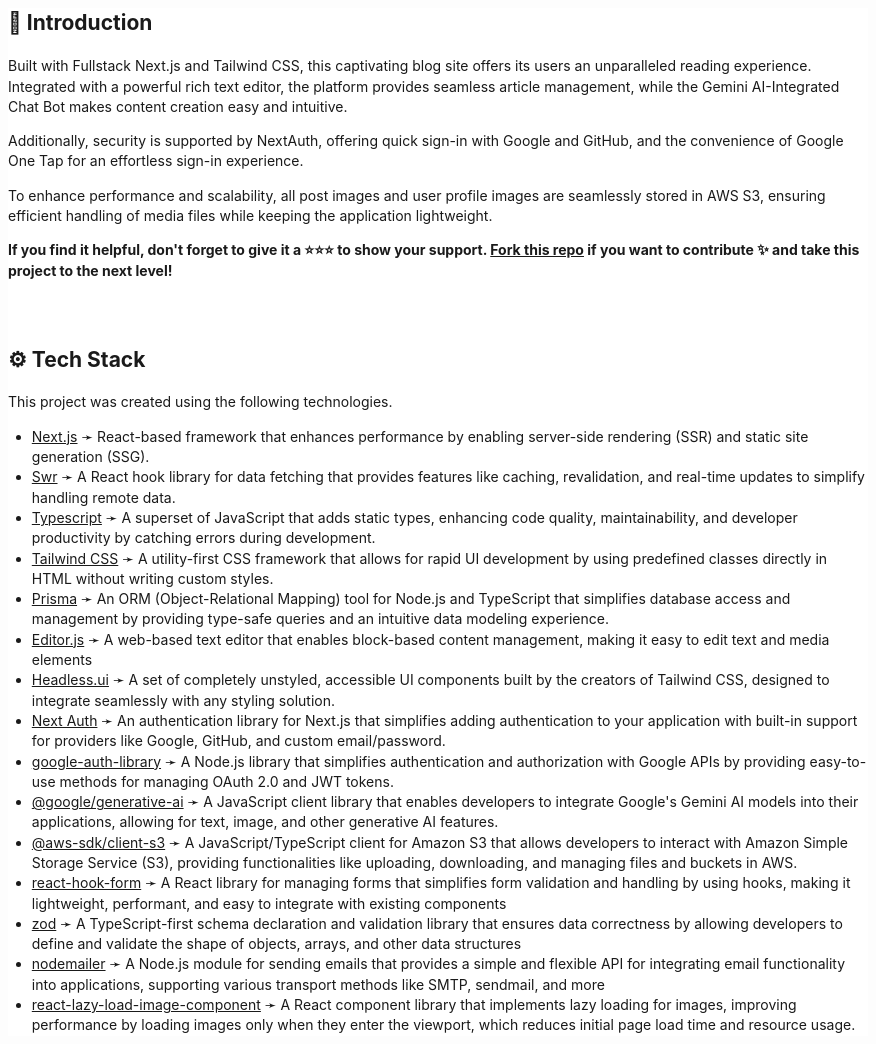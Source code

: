 ## <a name="introduction">🤖 Introduction</a>

  Built with Fullstack Next.js and Tailwind CSS, this captivating blog site offers its users an unparalleled reading experience. Integrated with a powerful rich text editor, the platform provides seamless article management, while the Gemini AI-Integrated Chat Bot  makes content creation easy and intuitive.


Additionally, security is supported by NextAuth, offering quick sign-in with Google and GitHub, and the convenience of Google One Tap for an effortless sign-in experience.

To enhance performance and scalability, all post images and user profile images are seamlessly stored in AWS S3, ensuring efficient handling of media files while keeping the application lightweight.

**If you find it helpful, don't forget to give it a ⭐️⭐️⭐️ to show your support. [Fork this repo](https://github.com/Muhammet-Yildiz/Next-Blog/fork) if you want to contribute ✨ and take this project to the next level!**

<br/>

## <a name="tech-stack">⚙️ Tech Stack</a>
This project was created using the following technologies.
- [Next.js](https://nextjs.org)  ➛ React-based framework that enhances performance by enabling server-side rendering (SSR) and static site generation (SSG).
- [Swr](https://swr.vercel.app/)  ➛ A React hook library for data fetching that provides features like caching, revalidation, and real-time updates to simplify handling remote data.
- [Typescript](https://www.typescriptlang.org/docs) ➛ A superset of JavaScript that adds static types, enhancing code quality, maintainability, and developer productivity by catching errors during development.
- [Tailwind CSS](https://tailwindcss.com) ➛ A utility-first CSS framework that allows for rapid UI development by using predefined classes directly in HTML without writing custom styles.
- [Prisma](https://github.com/prisma/prisma) ➛ An ORM (Object-Relational Mapping) tool for Node.js and TypeScript that simplifies database access and management by providing type-safe queries and an intuitive data modeling experience.
- [Editor.js](https://www.npmjs.com/package/react-editor-js) ➛ A web-based text editor that enables block-based content management, making it easy to edit text and media elements
- [Headless.ui](https://headlessui.com/) ➛ A set of completely unstyled, accessible UI components built by the creators of Tailwind CSS, designed to integrate seamlessly with any styling solution.
- [Next Auth](https://next-auth.js.org/) ➛ An authentication library for Next.js that simplifies adding authentication to your application with built-in support for providers like Google, GitHub, and custom email/password.
- [google-auth-library](https://www.npmjs.com/package/google-auth-library) ➛ A Node.js library that simplifies authentication and authorization with Google APIs by providing easy-to-use methods for managing OAuth 2.0 and JWT tokens.
- [@google/generative-ai](https://www.npmjs.com/package/@google/generative-ai) ➛ A JavaScript client library that enables developers to integrate Google's Gemini AI models into their applications, allowing for text, image, and other generative AI features.
- [@aws-sdk/client-s3](https://www.npmjs.com/package/@aws-sdk/client-s3) ➛ A JavaScript/TypeScript client for Amazon S3 that allows developers to interact with Amazon Simple Storage Service (S3), providing functionalities like uploading, downloading, and managing files and buckets in AWS.
- [react-hook-form](https://react-hook-form.com/) ➛ A React library for managing forms that simplifies form validation and handling by using hooks, making it lightweight, performant, and easy to integrate with existing components
- [zod](https://zod.dev/) ➛ A TypeScript-first schema declaration and validation library that ensures data correctness by allowing developers to define and validate the shape of objects, arrays, and other data structures
- [nodemailer](https://www.npmjs.com/package/nodemailer) ➛ A Node.js module for sending emails that provides a simple and flexible API for integrating email functionality into applications, supporting various transport methods like SMTP, sendmail, and more
- [react-lazy-load-image-component](https://www.npmjs.com/package/react-lazy-load-image-component) ➛ A React component library that implements lazy loading for images, improving performance by loading images only when they enter the viewport, which reduces initial page load time and resource usage.